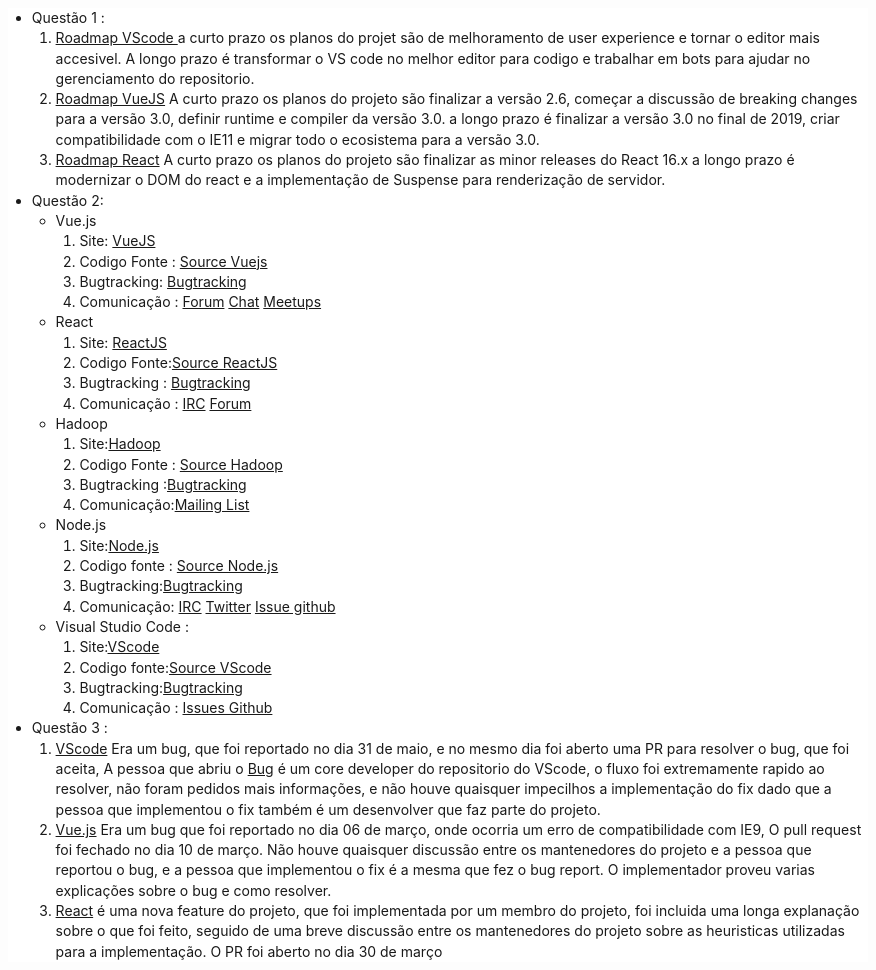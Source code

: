 - Questão 1 :
  1. [Roadmap VScode ](https://github.com/Microsoft/vscode/wiki/Roadmap) a curto prazo os planos do projet são de melhoramento de user experience e tornar o editor mais accesivel. A longo prazo é transformar o VS code no melhor editor para codigo e trabalhar em bots para ajudar no gerenciamento do repositorio.
  2. [Roadmap VueJS](https://github.com/vuejs/vue/projects/6) A curto prazo os planos do projeto são finalizar a versão 2.6, começar a discussão de breaking changes para a versão 3.0, definir runtime e compiler da versão 3.0. a longo prazo é finalizar a versão 3.0 no final de 2019, criar compatibilidade com o IE11 e migrar todo o ecosistema para a versão 3.0.
  3. [Roadmap React](https://reactjs.org/blog/2018/11/27/react-16-roadmap.html) A curto prazo os planos do projeto são finalizar as minor releases do React 16.x a longo prazo é modernizar o DOM do react e a implementação de Suspense para renderização de servidor.
- Questão 2:
  - Vue.js
    1. Site: [VueJS](https://vuejs.org/)
    2. Codigo Fonte : [Source Vuejs](https://github.com/vuejs/vue)
    3. Bugtracking: [Bugtracking](https://github.com/vuejs/vue/issues)
    4. Comunicação : [Forum](https://forum.vuejs.org/) [Chat](https://discordapp.com/invite/HBherRA) [Meetups](https://events.vuejs.org/meetups/)
  - React
    1. Site: [ReactJS](https://reactjs.org/)
    2. Codigo Fonte:[Source ReactJS](https://github.com/facebook/react/)
    3. Bugtracking : [Bugtracking](https://github.com/facebook/react/issues)
    4. Comunicação : [IRC](#reactjs) [Forum](https://discuss.reactjs.org)
  - Hadoop
    1. Site:[Hadoop](http://hadoop.apache.org/)
    2. Codigo Fonte : [Source Hadoop](https://gitbox.apache.org/repos/asf/hadoop.git)
    3. Bugtracking :[Bugtracking](https://issues.apache.org/jira/projects/HADOOP/issues/HADOOP-16346?filter=allopenissues)
    4. Comunicação:[Mailing List](https://hadoop.apache.org/mailing_lists.html)
  - Node.js
    1. Site:[Node.js](https://nodejs.org/en/)
    2. Codigo fonte : [Source Node.js](https://github.com/nodejs/node)
    3. Bugtracking:[Bugtracking](https://github.com/nodejs/node/issues)
    4. Comunicação: [IRC](#node.js) [Twitter](https://twitter.com/nodejs) [Issue github](https://twitter.com/nodejs)
  - Visual Studio Code :
    1. Site:[VScode](https://code.visualstudio.com/)
    2. Codigo fonte:[Source VScode](https://github.com/microsoft/vscode)
    3. Bugtracking:[Bugtracking](https://github.com/microsoft/vscode/issues)
    4. Comunicação : [Issues Github](https://github.com/Microsoft/vscode/issues)
- Questão 3 :
  1. [VScode](https://github.com/microsoft/vscode/pull/74691) Era um bug, que foi reportado no dia 31 de maio, e no mesmo dia foi aberto uma PR para resolver o bug, que foi aceita, A pessoa que abriu o [Bug](https://github.com/microsoft/vscode/issues/74668) é um core developer do repositorio do VScode, o fluxo foi extremamente rapido ao resolver, não foram pedidos mais informações, e não houve quaisquer impecilhos a implementação do fix dado que a pessoa que implementou o fix também é um desenvolver que faz parte do projeto.
  2. [Vue.js](https://github.com/vuejs/vue/pull/9667) Era um bug que foi reportado no dia 06 de março, onde ocorria um erro de compatibilidade com IE9, O pull request foi fechado no dia 10 de março. Não houve quaisquer discussão entre os mantenedores do projeto e a pessoa que reportou o bug, e a pessoa que implementou o fix é a mesma que fez o bug report. O implementador proveu varias explicações sobre o bug e como resolver.
  3. [React](https://github.com/facebook/react/pull/15769) é uma nova feature do projeto, que foi implementada por um membro do projeto, foi incluida uma longa explanação sobre o que foi feito, seguido de uma breve discussão entre os mantenedores do projeto sobre as heuristicas utilizadas para a implementação. O PR foi aberto no dia 30 de março
